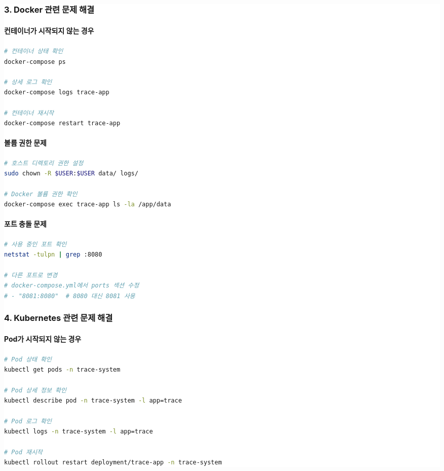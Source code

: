 ### 3. Docker 관련 문제 해결

#### 컨테이너가 시작되지 않는 경우

```bash
# 컨테이너 상태 확인
docker-compose ps

# 상세 로그 확인
docker-compose logs trace-app

# 컨테이너 재시작
docker-compose restart trace-app
```

#### 볼륨 권한 문제

```bash
# 호스트 디렉토리 권한 설정
sudo chown -R $USER:$USER data/ logs/

# Docker 볼륨 권한 확인
docker-compose exec trace-app ls -la /app/data
```

#### 포트 충돌 문제

```bash
# 사용 중인 포트 확인
netstat -tulpn | grep :8080

# 다른 포트로 변경
# docker-compose.yml에서 ports 섹션 수정
# - "8081:8080"  # 8080 대신 8081 사용
```

### 4. Kubernetes 관련 문제 해결

#### Pod가 시작되지 않는 경우

```bash
# Pod 상태 확인
kubectl get pods -n trace-system

# Pod 상세 정보 확인
kubectl describe pod -n trace-system -l app=trace

# Pod 로그 확인
kubectl logs -n trace-system -l app=trace

# Pod 재시작
kubectl rollout restart deployment/trace-app -n trace-system
```
